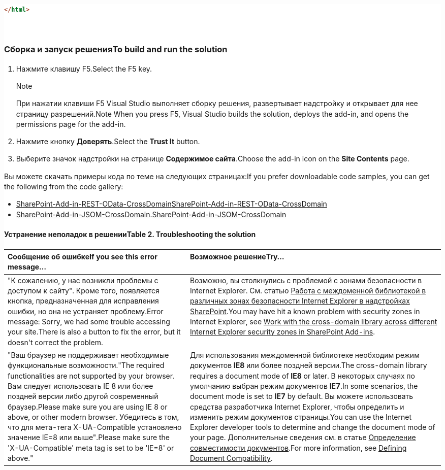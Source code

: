 ```HTML
</html>
```

<br/>

### <a name="to-build-and-run-the-solution"></a><span data-ttu-id="46211-178">Сборка и запуск решения</span><span class="sxs-lookup"><span data-stu-id="46211-178">To build and run the solution</span></span>

1. <span data-ttu-id="46211-179">Нажмите клавишу F5.</span><span class="sxs-lookup"><span data-stu-id="46211-179">Select the F5 key.</span></span>
    
    > [!NOTE] 
    > <span data-ttu-id="46211-180">При нажатии клавиши F5 Visual Studio выполняет сборку решения, развертывает надстройку и открывает для нее страницу разрешений.</span><span class="sxs-lookup"><span data-stu-id="46211-180">Note  When you press F5, Visual Studio builds the solution, deploys the add-in, and opens the permissions page for the add-in.</span></span>

2. <span data-ttu-id="46211-181">Нажмите кнопку **Доверять**.</span><span class="sxs-lookup"><span data-stu-id="46211-181">Select the **Trust It** button.</span></span>    
 
3. <span data-ttu-id="46211-182">Выберите значок надстройки на странице **Содержимое сайта**.</span><span class="sxs-lookup"><span data-stu-id="46211-182">Choose the add-in icon on the  **Site Contents** page.</span></span>
    
<span data-ttu-id="46211-183">Вы можете скачать примеры кода по теме на следующих страницах:</span><span class="sxs-lookup"><span data-stu-id="46211-183">If you prefer downloadable code samples, you can get the following from the code gallery:</span></span>

- [<span data-ttu-id="46211-184">SharePoint-Add-in-REST-OData-CrossDomain</span><span class="sxs-lookup"><span data-stu-id="46211-184">SharePoint-Add-in-REST-OData-CrossDomain</span></span>](https://github.com/OfficeDev/SharePoint-Add-in-REST-OData-CrossDomain)
- <span data-ttu-id="46211-185">[SharePoint-Add-in-JSOM-CrossDomain](https://github.com/OfficeDev/SharePoint-Add-in-JSOM-CrossDomain).</span><span class="sxs-lookup"><span data-stu-id="46211-185">[SharePoint-Add-in-JSOM-CrossDomain](https://github.com/OfficeDev/SharePoint-Add-in-JSOM-CrossDomain)</span></span>
 

#### <a name="troubleshooting-the-solution"></a><span data-ttu-id="46211-186">Устранение неполадок в решении</span><span class="sxs-lookup"><span data-stu-id="46211-186">Table 2. Troubleshooting the solution</span></span>


|<span data-ttu-id="46211-187">**Сообщение об ошибке**</span><span class="sxs-lookup"><span data-stu-id="46211-187">**If you see this error message…**</span></span>|<span data-ttu-id="46211-188">**Возможное решение**</span><span class="sxs-lookup"><span data-stu-id="46211-188">**Try…**</span></span>|
|:-----|:-----|
|<span data-ttu-id="46211-189">"К сожалению, у нас возникли проблемы с доступом к сайту". Кроме того, появляется кнопка, предназначенная для исправления ошибки, но она не устраняет проблему.</span><span class="sxs-lookup"><span data-stu-id="46211-189">Error message: Sorry, we had some trouble accessing your site.There is also a button to fix the error, but it doesn't correct the problem.</span></span>|<span data-ttu-id="46211-190">Возможно, вы столкнулись с проблемой с зонами безопасности в Internet Explorer. См. статью [Работа с междоменной библиотекой в различных зонах безопасности Internet Explorer в надстройках SharePoint](work-with-the-cross-domain-library-across-different-internet-explorer-security-z.md).</span><span class="sxs-lookup"><span data-stu-id="46211-190">You may have hit a known problem with security zones in Internet Explorer, see  [Work with the cross-domain library across different Internet Explorer security zones in SharePoint Add-ins](work-with-the-cross-domain-library-across-different-internet-explorer-security-z.md).</span></span>|
|<span data-ttu-id="46211-191">"Ваш браузер не поддерживает необходимые функциональные возможности.</span><span class="sxs-lookup"><span data-stu-id="46211-191">"The required functionalities are not supported by your browser.</span></span> <span data-ttu-id="46211-192">Вам следует использовать IE 8 или более поздней версии либо другой современный браузер.</span><span class="sxs-lookup"><span data-stu-id="46211-192">Please make sure you are using IE 8 or above, or other modern browser.</span></span> <span data-ttu-id="46211-193">Убедитесь в том, что для мета-тега X-UA-Compatible установлено значение IE=8 или выше".</span><span class="sxs-lookup"><span data-stu-id="46211-193">Please make sure the 'X-UA-Compatible' meta tag is set to be 'IE=8' or above."</span></span>|<span data-ttu-id="46211-194">Для использования междоменной библиотеке необходим режим документов **IE8** или более поздней версии.</span><span class="sxs-lookup"><span data-stu-id="46211-194">The cross-domain library requires a document mode of **IE8** or later.</span></span> <span data-ttu-id="46211-195">В некоторых случаях по умолчанию выбран режим документов **IE7**.</span><span class="sxs-lookup"><span data-stu-id="46211-195">In some scenarios, the document mode is set to **IE7** by default.</span></span> <span data-ttu-id="46211-196">Вы можете использовать средства разработчика Internet Explorer, чтобы определить и изменить режим документов страницы.</span><span class="sxs-lookup"><span data-stu-id="46211-196">You can use the Internet Explorer developer tools to determine and change the document mode of your page.</span></span> <span data-ttu-id="46211-197">Дополнительные сведения см. в статье [Определение совместимости документов](https://msdn.microsoft.com/library/cc288325.aspx).</span><span class="sxs-lookup"><span data-stu-id="46211-197">For more information, see [Defining Document Compatibility](https://msdn.microsoft.com/library/cc288325.aspx).</span></span>|